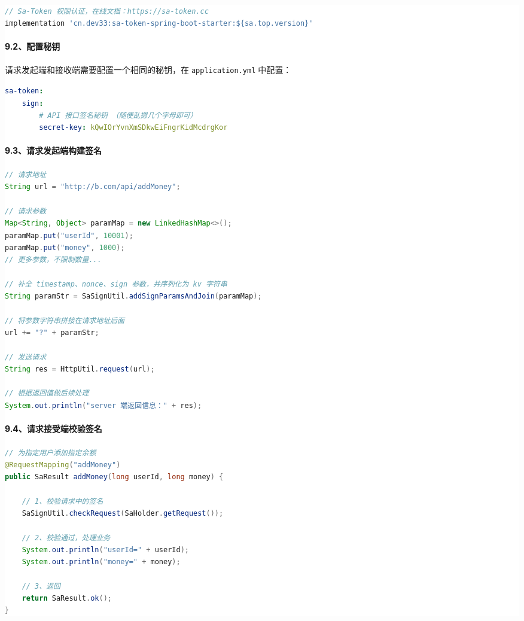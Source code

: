 

``` gradle
// Sa-Token 权限认证，在线文档：https://sa-token.cc
implementation 'cn.dev33:sa-token-spring-boot-starter:${sa.top.version}'
```



#### 9.2、配置秘钥
请求发起端和接收端需要配置一个相同的秘钥，在 `application.yml` 中配置：

``` yml
sa-token: 
    sign:
        # API 接口签名秘钥 （随便乱摁几个字母即可）
        secret-key: kQwIOrYvnXmSDkwEiFngrKidMcdrgKor
```

#### 9.3、请求发起端构建签名

``` java
// 请求地址
String url = "http://b.com/api/addMoney";

// 请求参数
Map<String, Object> paramMap = new LinkedHashMap<>();
paramMap.put("userId", 10001);
paramMap.put("money", 1000);
// 更多参数，不限制数量...

// 补全 timestamp、nonce、sign 参数，并序列化为 kv 字符串
String paramStr = SaSignUtil.addSignParamsAndJoin(paramMap);

// 将参数字符串拼接在请求地址后面
url += "?" + paramStr;

// 发送请求
String res = HttpUtil.request(url);

// 根据返回值做后续处理
System.out.println("server 端返回信息：" + res);
```


#### 9.4、请求接受端校验签名
``` java
// 为指定用户添加指定余额
@RequestMapping("addMoney")
public SaResult addMoney(long userId, long money) {

	// 1、校验请求中的签名
	SaSignUtil.checkRequest(SaHolder.getRequest());
	
	// 2、校验通过，处理业务
	System.out.println("userId=" + userId);
	System.out.println("money=" + money);
	
	// 3、返回
	return SaResult.ok();
}
```

